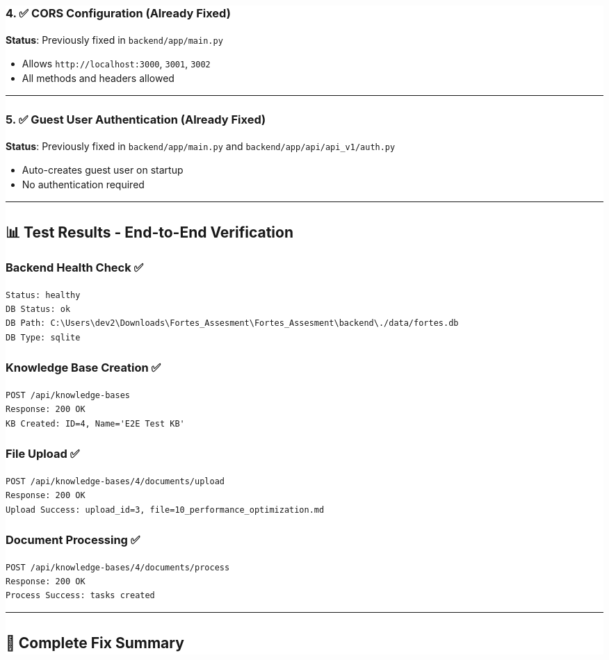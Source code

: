 
### 4. ✅ **CORS Configuration** (Already Fixed)

**Status**: Previously fixed in `backend/app/main.py`
- Allows `http://localhost:3000`, `3001`, `3002`
- All methods and headers allowed

---

### 5. ✅ **Guest User Authentication** (Already Fixed)

**Status**: Previously fixed in `backend/app/main.py` and `backend/app/api/api_v1/auth.py`
- Auto-creates guest user on startup
- No authentication required

---

## 📊 Test Results - End-to-End Verification

### Backend Health Check ✅
```
Status: healthy
DB Status: ok
DB Path: C:\Users\dev2\Downloads\Fortes_Assesment\Fortes_Assesment\backend\./data/fortes.db
DB Type: sqlite
```

### Knowledge Base Creation ✅
```
POST /api/knowledge-bases
Response: 200 OK
KB Created: ID=4, Name='E2E Test KB'
```

### File Upload ✅
```
POST /api/knowledge-bases/4/documents/upload
Response: 200 OK
Upload Success: upload_id=3, file=10_performance_optimization.md
```

### Document Processing ✅
```
POST /api/knowledge-bases/4/documents/process
Response: 200 OK
Process Success: tasks created
```

---

## 🎯 Complete Fix Summary
